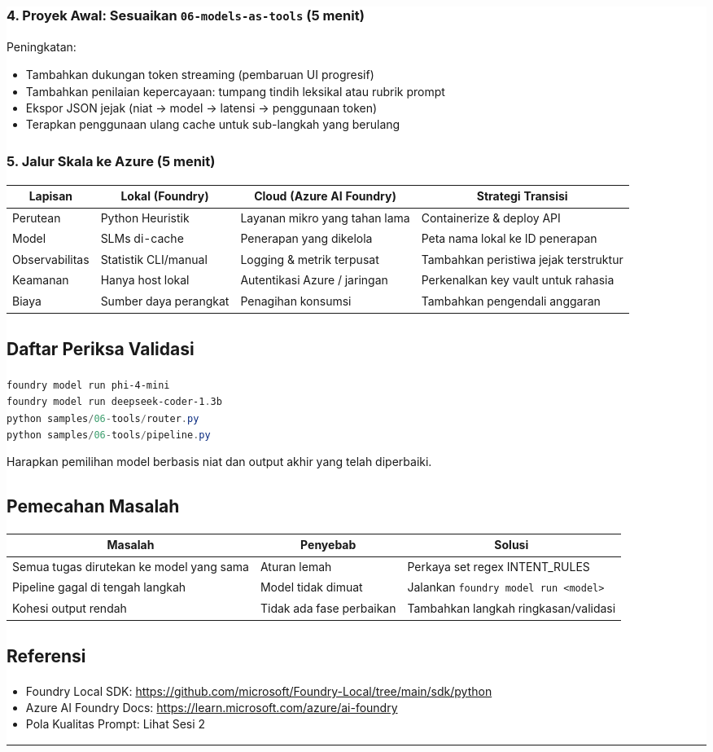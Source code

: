 
### 4. Proyek Awal: Sesuaikan `06-models-as-tools` (5 menit)

Peningkatan:
- Tambahkan dukungan token streaming (pembaruan UI progresif)
- Tambahkan penilaian kepercayaan: tumpang tindih leksikal atau rubrik prompt
- Ekspor JSON jejak (niat → model → latensi → penggunaan token)
- Terapkan penggunaan ulang cache untuk sub-langkah yang berulang

### 5. Jalur Skala ke Azure (5 menit)

| Lapisan | Lokal (Foundry) | Cloud (Azure AI Foundry) | Strategi Transisi |
|---------|-----------------|--------------------------|--------------------|
| Perutean | Python Heuristik | Layanan mikro yang tahan lama | Containerize & deploy API |
| Model | SLMs di-cache | Penerapan yang dikelola | Peta nama lokal ke ID penerapan |
| Observabilitas | Statistik CLI/manual | Logging & metrik terpusat | Tambahkan peristiwa jejak terstruktur |
| Keamanan | Hanya host lokal | Autentikasi Azure / jaringan | Perkenalkan key vault untuk rahasia |
| Biaya | Sumber daya perangkat | Penagihan konsumsi | Tambahkan pengendali anggaran |

## Daftar Periksa Validasi

```powershell
foundry model run phi-4-mini
foundry model run deepseek-coder-1.3b
python samples/06-tools/router.py
python samples/06-tools/pipeline.py
```
  
Harapkan pemilihan model berbasis niat dan output akhir yang telah diperbaiki.

## Pemecahan Masalah

| Masalah | Penyebab | Solusi |
|---------|----------|--------|
| Semua tugas dirutekan ke model yang sama | Aturan lemah | Perkaya set regex INTENT_RULES |
| Pipeline gagal di tengah langkah | Model tidak dimuat | Jalankan `foundry model run <model>` |
| Kohesi output rendah | Tidak ada fase perbaikan | Tambahkan langkah ringkasan/validasi |

## Referensi

- Foundry Local SDK: https://github.com/microsoft/Foundry-Local/tree/main/sdk/python  
- Azure AI Foundry Docs: https://learn.microsoft.com/azure/ai-foundry  
- Pola Kualitas Prompt: Lihat Sesi 2  

---
